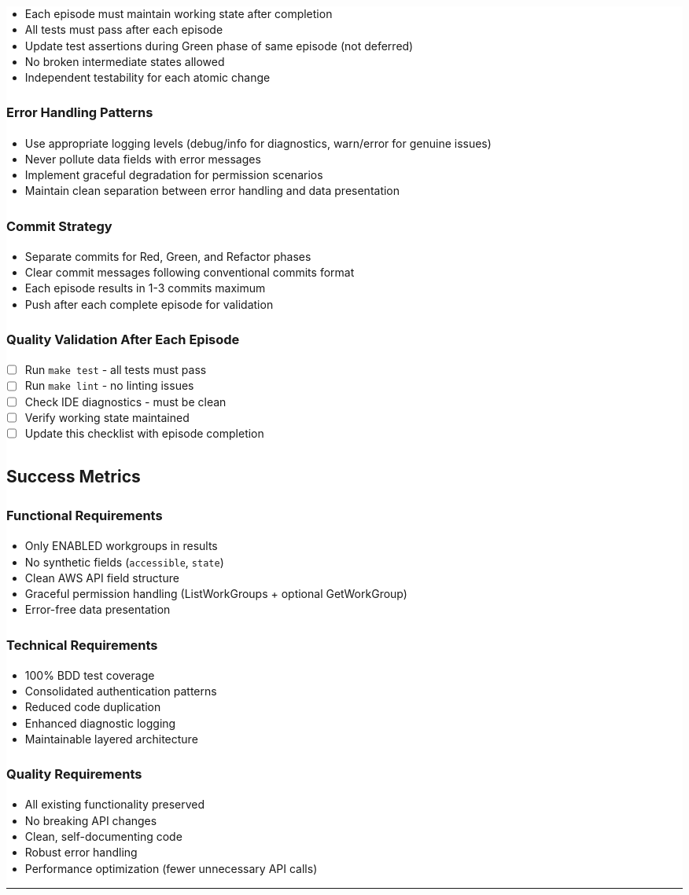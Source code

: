 - Each episode must maintain working state after completion
- All tests must pass after each episode
- Update test assertions during Green phase of same episode (not deferred)
- No broken intermediate states allowed
- Independent testability for each atomic change

### Error Handling Patterns

- Use appropriate logging levels (debug/info for diagnostics, warn/error for genuine issues)
- Never pollute data fields with error messages
- Implement graceful degradation for permission scenarios
- Maintain clean separation between error handling and data presentation

### Commit Strategy

- Separate commits for Red, Green, and Refactor phases
- Clear commit messages following conventional commits format
- Each episode results in 1-3 commits maximum
- Push after each complete episode for validation

### Quality Validation After Each Episode

- [ ] Run `make test` - all tests must pass
- [ ] Run `make lint` - no linting issues
- [ ] Check IDE diagnostics - must be clean
- [ ] Verify working state maintained
- [ ] Update this checklist with episode completion

## Success Metrics

### Functional Requirements

- Only ENABLED workgroups in results
- No synthetic fields (`accessible`, `state`)
- Clean AWS API field structure
- Graceful permission handling (ListWorkGroups + optional GetWorkGroup)
- Error-free data presentation

### Technical Requirements

- 100% BDD test coverage
- Consolidated authentication patterns
- Reduced code duplication
- Enhanced diagnostic logging
- Maintainable layered architecture

### Quality Requirements

- All existing functionality preserved
- No breaking API changes
- Clean, self-documenting code
- Robust error handling
- Performance optimization (fewer unnecessary API calls)

---